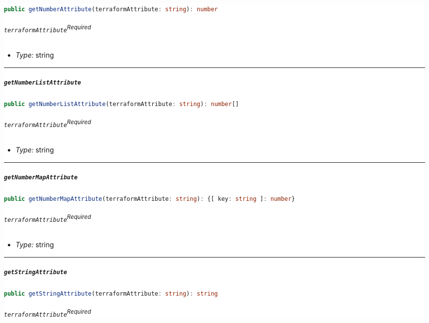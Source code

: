 ```typescript
public getNumberAttribute(terraformAttribute: string): number
```

###### `terraformAttribute`<sup>Required</sup> <a name="terraformAttribute" id="@cdktf/aws-cdk.dbParameterGroup.DbParameterGroup.getNumberAttribute.parameter.terraformAttribute"></a>

- *Type:* string

---

##### `getNumberListAttribute` <a name="getNumberListAttribute" id="@cdktf/aws-cdk.dbParameterGroup.DbParameterGroup.getNumberListAttribute"></a>

```typescript
public getNumberListAttribute(terraformAttribute: string): number[]
```

###### `terraformAttribute`<sup>Required</sup> <a name="terraformAttribute" id="@cdktf/aws-cdk.dbParameterGroup.DbParameterGroup.getNumberListAttribute.parameter.terraformAttribute"></a>

- *Type:* string

---

##### `getNumberMapAttribute` <a name="getNumberMapAttribute" id="@cdktf/aws-cdk.dbParameterGroup.DbParameterGroup.getNumberMapAttribute"></a>

```typescript
public getNumberMapAttribute(terraformAttribute: string): {[ key: string ]: number}
```

###### `terraformAttribute`<sup>Required</sup> <a name="terraformAttribute" id="@cdktf/aws-cdk.dbParameterGroup.DbParameterGroup.getNumberMapAttribute.parameter.terraformAttribute"></a>

- *Type:* string

---

##### `getStringAttribute` <a name="getStringAttribute" id="@cdktf/aws-cdk.dbParameterGroup.DbParameterGroup.getStringAttribute"></a>

```typescript
public getStringAttribute(terraformAttribute: string): string
```

###### `terraformAttribute`<sup>Required</sup> <a name="terraformAttribute" id="@cdktf/aws-cdk.dbParameterGroup.DbParameterGroup.getStringAttribute.parameter.terraformAttribute"></a>
